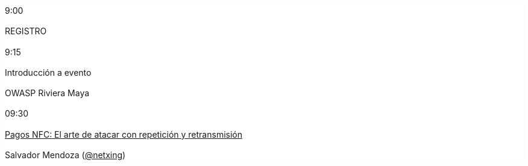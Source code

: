 </tr>

<tr>

<td width="100">

9:00

</td>

<td width="491">

REGISTRO

</td>

<td width="300">

</td>

</tr>

<tr>

<td width="100">

9:15

</td>

<td width="491">

Introducción a evento

</td>

<td width="300">

OWASP Riviera Maya

</td>

</tr>

<tr>

<td width="100">

09:30

</td>

<td width="491">

[Pagos NFC: El arte de atacar con repetición y
retransmisión](https://docs.google.com/document/d/1r5-OD6SVleTU5_Mrkz3GtSuan6Ky6THGuZ2-E5Q4WJg/edit#heading=h.iwerjkqkfkua)

</td>

<td width="300">

Salvador Mendoza ([@netxing](https://twitter.com/netxing))

</td>
